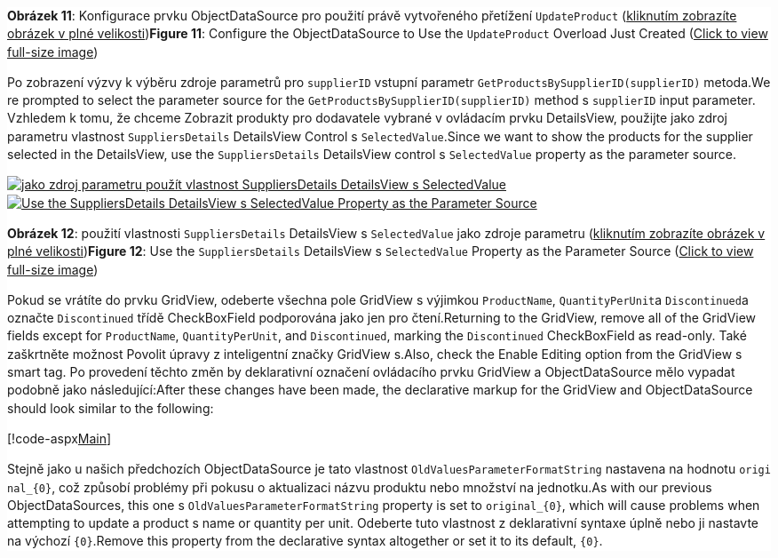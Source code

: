 <span data-ttu-id="d93ba-213">**Obrázek 11**: Konfigurace prvku ObjectDataSource pro použití právě vytvořeného přetížení `UpdateProduct` ([kliknutím zobrazíte obrázek v plné velikosti](limiting-data-modification-functionality-based-on-the-user-vb/_static/image33.png))</span><span class="sxs-lookup"><span data-stu-id="d93ba-213">**Figure 11**: Configure the ObjectDataSource to Use the `UpdateProduct` Overload Just Created ([Click to view full-size image](limiting-data-modification-functionality-based-on-the-user-vb/_static/image33.png))</span></span>

<span data-ttu-id="d93ba-214">Po zobrazení výzvy k výběru zdroje parametrů pro `supplierID` vstupní parametr `GetProductsBySupplierID(supplierID)` metoda.</span><span class="sxs-lookup"><span data-stu-id="d93ba-214">We re prompted to select the parameter source for the `GetProductsBySupplierID(supplierID)` method s `supplierID` input parameter.</span></span> <span data-ttu-id="d93ba-215">Vzhledem k tomu, že chceme Zobrazit produkty pro dodavatele vybrané v ovládacím prvku DetailsView, použijte jako zdroj parametru vlastnost `SuppliersDetails` DetailsView Control s `SelectedValue`.</span><span class="sxs-lookup"><span data-stu-id="d93ba-215">Since we want to show the products for the supplier selected in the DetailsView, use the `SuppliersDetails` DetailsView control s `SelectedValue` property as the parameter source.</span></span>

<span data-ttu-id="d93ba-216">[![jako zdroj parametru použít vlastnost SuppliersDetails DetailsView s SelectedValue](limiting-data-modification-functionality-based-on-the-user-vb/_static/image35.png)](limiting-data-modification-functionality-based-on-the-user-vb/_static/image34.png)</span><span class="sxs-lookup"><span data-stu-id="d93ba-216">[![Use the SuppliersDetails DetailsView s SelectedValue Property as the Parameter Source](limiting-data-modification-functionality-based-on-the-user-vb/_static/image35.png)](limiting-data-modification-functionality-based-on-the-user-vb/_static/image34.png)</span></span>

<span data-ttu-id="d93ba-217">**Obrázek 12**: použití vlastnosti `SuppliersDetails` DetailsView s `SelectedValue` jako zdroje parametru ([kliknutím zobrazíte obrázek v plné velikosti](limiting-data-modification-functionality-based-on-the-user-vb/_static/image36.png))</span><span class="sxs-lookup"><span data-stu-id="d93ba-217">**Figure 12**: Use the `SuppliersDetails` DetailsView s `SelectedValue` Property as the Parameter Source ([Click to view full-size image](limiting-data-modification-functionality-based-on-the-user-vb/_static/image36.png))</span></span>

<span data-ttu-id="d93ba-218">Pokud se vrátíte do prvku GridView, odeberte všechna pole GridView s výjimkou `ProductName`, `QuantityPerUnit`a `Discontinued`a označte `Discontinued` třídě CheckBoxField podporována jako jen pro čtení.</span><span class="sxs-lookup"><span data-stu-id="d93ba-218">Returning to the GridView, remove all of the GridView fields except for `ProductName`, `QuantityPerUnit`, and `Discontinued`, marking the `Discontinued` CheckBoxField as read-only.</span></span> <span data-ttu-id="d93ba-219">Také zaškrtněte možnost Povolit úpravy z inteligentní značky GridView s.</span><span class="sxs-lookup"><span data-stu-id="d93ba-219">Also, check the Enable Editing option from the GridView s smart tag.</span></span> <span data-ttu-id="d93ba-220">Po provedení těchto změn by deklarativní označení ovládacího prvku GridView a ObjectDataSource mělo vypadat podobně jako následující:</span><span class="sxs-lookup"><span data-stu-id="d93ba-220">After these changes have been made, the declarative markup for the GridView and ObjectDataSource should look similar to the following:</span></span>

[!code-aspx[Main](limiting-data-modification-functionality-based-on-the-user-vb/samples/sample5.aspx)]

<span data-ttu-id="d93ba-221">Stejně jako u našich předchozích ObjectDataSource je tato vlastnost `OldValuesParameterFormatString` nastavena na hodnotu `original_{0}`, což způsobí problémy při pokusu o aktualizaci názvu produktu nebo množství na jednotku.</span><span class="sxs-lookup"><span data-stu-id="d93ba-221">As with our previous ObjectDataSources, this one s `OldValuesParameterFormatString` property is set to `original_{0}`, which will cause problems when attempting to update a product s name or quantity per unit.</span></span> <span data-ttu-id="d93ba-222">Odeberte tuto vlastnost z deklarativní syntaxe úplně nebo ji nastavte na výchozí `{0}`.</span><span class="sxs-lookup"><span data-stu-id="d93ba-222">Remove this property from the declarative syntax altogether or set it to its default, `{0}`.</span></span>
